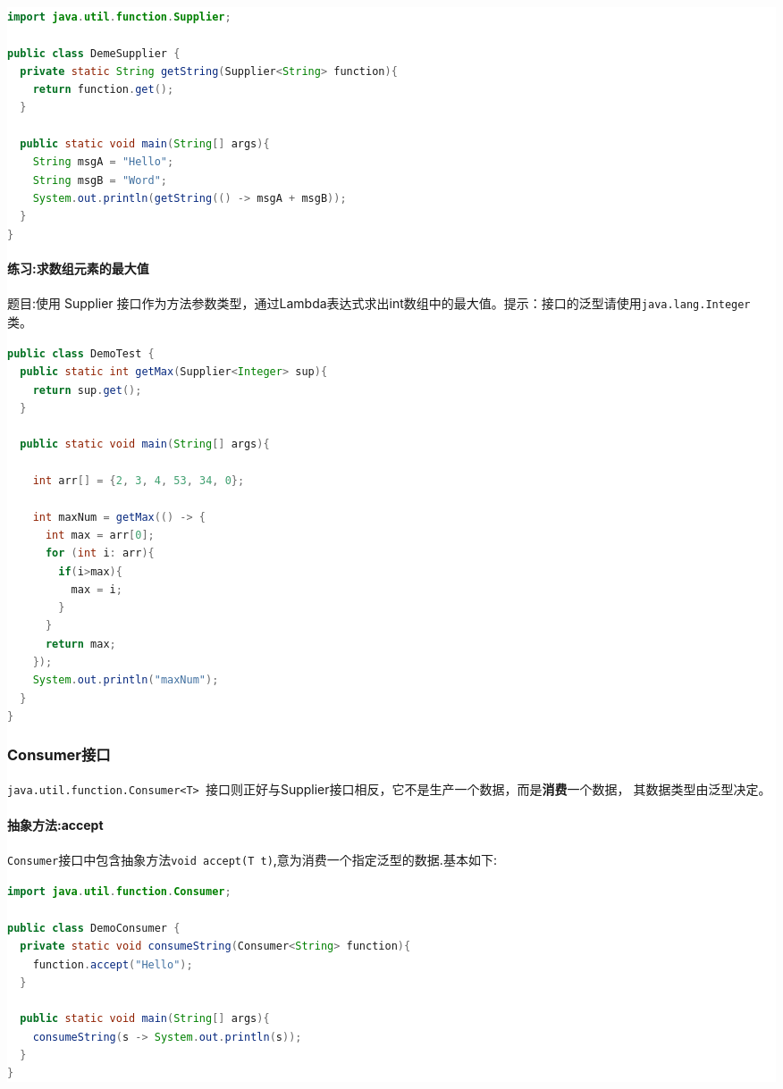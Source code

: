 ```java
import java.util.function.Supplier;

public class DemeSupplier {
  private static String getString(Supplier<String> function){
    return function.get();
  }
  
  public static void main(String[] args){
    String msgA = "Hello";
    String msgB = "Word";
    System.out.println(getString(() -> msgA + msgB));
  }
}
```

#### 练习:求数组元素的最大值

题目:使用 Supplier 接口作为方法参数类型，通过Lambda表达式求出int数组中的最大值。提示：接口的泛型请使用`java.lang.Integer` 类。 

```java
public class DemoTest {
  public static int getMax(Supplier<Integer> sup){
    return sup.get();
  }
  
  public static void main(String[] args){
    
    int arr[] = {2, 3, 4, 53, 34, 0};
    
    int maxNum = getMax(() -> {
      int max = arr[0];
      for (int i: arr){
        if(i>max){
          max = i;
        }
      }
      return max;
    });
    System.out.println("maxNum");
  }
}
```



### Consumer接口

`java.util.function.Consumer<T> `接口则正好与Supplier接口相反，它不是生产一个数据，而是**消费**一个数据， 其数据类型由泛型决定。

#### 抽象方法:accept

`Consumer`接口中包含抽象方法`void accept(T t)`,意为消费一个指定泛型的数据.基本如下:

```java
import java.util.function.Consumer;

public class DemoConsumer {
  private static void consumeString(Consumer<String> function){
    function.accept("Hello");
  }
  
  public static void main(String[] args){
    consumeString(s -> System.out.println(s));
  }
}
```
